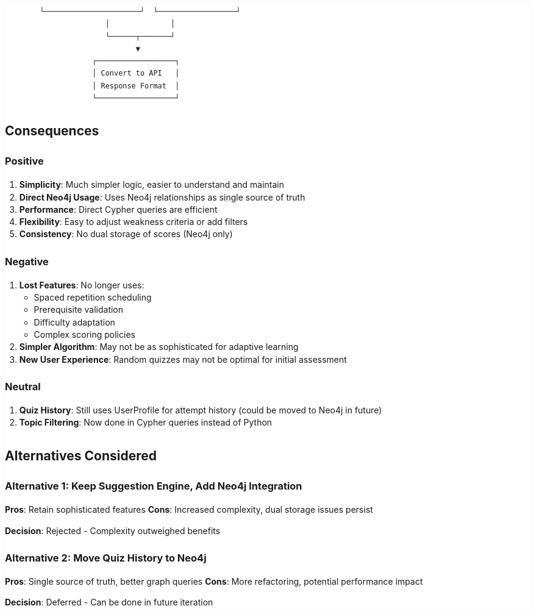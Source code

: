 ```
        └──────────────────────┘  └──────────────────┘
                       │              │
                       └──────┬───────┘
                              ▼
                    ┌──────────────────┐
                    │ Convert to API   │
                    │ Response Format  │
                    └──────────────────┘
```

## Consequences

### Positive

1. **Simplicity**: Much simpler logic, easier to understand and maintain
2. **Direct Neo4j Usage**: Uses Neo4j relationships as single source of truth
3. **Performance**: Direct Cypher queries are efficient
4. **Flexibility**: Easy to adjust weakness criteria or add filters
5. **Consistency**: No dual storage of scores (Neo4j only)

### Negative

1. **Lost Features**: No longer uses:
   - Spaced repetition scheduling
   - Prerequisite validation
   - Difficulty adaptation
   - Complex scoring policies
2. **Simpler Algorithm**: May not be as sophisticated for adaptive learning
3. **New User Experience**: Random quizzes may not be optimal for initial assessment

### Neutral

1. **Quiz History**: Still uses UserProfile for attempt history (could be moved to Neo4j in future)
2. **Topic Filtering**: Now done in Cypher queries instead of Python

## Alternatives Considered

### Alternative 1: Keep Suggestion Engine, Add Neo4j Integration

**Pros**: Retain sophisticated features
**Cons**: Increased complexity, dual storage issues persist

**Decision**: Rejected - Complexity outweighed benefits

### Alternative 2: Move Quiz History to Neo4j

**Pros**: Single source of truth, better graph queries
**Cons**: More refactoring, potential performance impact

**Decision**: Deferred - Can be done in future iteration
